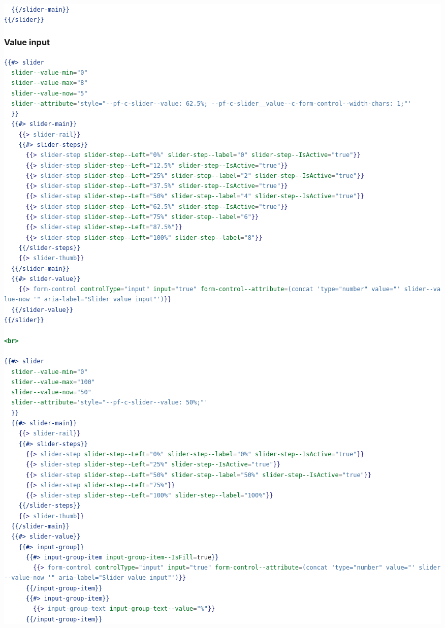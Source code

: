 ```hbs
  {{/slider-main}}
{{/slider}}
```

### Value input
```hbs
{{#> slider
  slider--value-min="0"
  slider--value-max="8"
  slider--value-now="5"
  slider--attribute='style="--pf-c-slider--value: 62.5%; --pf-c-slider__value--c-form-control--width-chars: 1;"'
  }}
  {{#> slider-main}}
    {{> slider-rail}}
    {{#> slider-steps}}
      {{> slider-step slider-step--Left="0%" slider-step--label="0" slider-step--IsActive="true"}}
      {{> slider-step slider-step--Left="12.5%" slider-step--IsActive="true"}}
      {{> slider-step slider-step--Left="25%" slider-step--label="2" slider-step--IsActive="true"}}
      {{> slider-step slider-step--Left="37.5%" slider-step--IsActive="true"}}
      {{> slider-step slider-step--Left="50%" slider-step--label="4" slider-step--IsActive="true"}}
      {{> slider-step slider-step--Left="62.5%" slider-step--IsActive="true"}}
      {{> slider-step slider-step--Left="75%" slider-step--label="6"}}
      {{> slider-step slider-step--Left="87.5%"}}
      {{> slider-step slider-step--Left="100%" slider-step--label="8"}}
    {{/slider-steps}}
    {{> slider-thumb}}
  {{/slider-main}}
  {{#> slider-value}}
    {{> form-control controlType="input" input="true" form-control--attribute=(concat 'type="number" value="' slider--value-now '" aria-label="Slider value input"')}}
  {{/slider-value}}
{{/slider}}

<br>

{{#> slider
  slider--value-min="0"
  slider--value-max="100"
  slider--value-now="50"
  slider--attribute='style="--pf-c-slider--value: 50%;"'
  }}
  {{#> slider-main}}
    {{> slider-rail}}
    {{#> slider-steps}}
      {{> slider-step slider-step--Left="0%" slider-step--label="0%" slider-step--IsActive="true"}}
      {{> slider-step slider-step--Left="25%" slider-step--IsActive="true"}}
      {{> slider-step slider-step--Left="50%" slider-step--label="50%" slider-step--IsActive="true"}}
      {{> slider-step slider-step--Left="75%"}}
      {{> slider-step slider-step--Left="100%" slider-step--label="100%"}}
    {{/slider-steps}}
    {{> slider-thumb}}
  {{/slider-main}}
  {{#> slider-value}}
    {{#> input-group}}
      {{#> input-group-item input-group-item--IsFill=true}}
        {{> form-control controlType="input" input="true" form-control--attribute=(concat 'type="number" value="' slider--value-now '" aria-label="Slider value input"')}}
      {{/input-group-item}}
      {{#> input-group-item}}
        {{> input-group-text input-group-text--value="%"}}
      {{/input-group-item}}
```